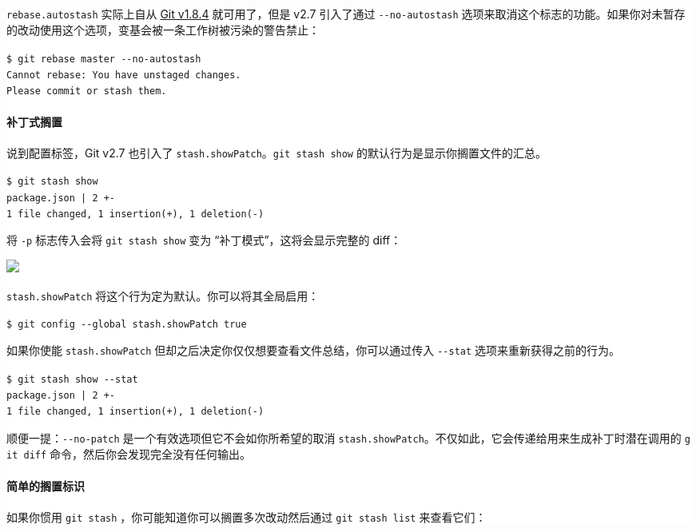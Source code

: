 `rebase.autostash` 实际上自从 [Git v1.8.4](https://blogs.atlassian.com/2013/08/what-you-need-to-know-about-the-new-git-1-8-4/) 就可用了，但是 v2.7 引入了通过 `--no-autostash` 选项来取消这个标志的功能。如果你对未暂存的改动使用这个选项，变基会被一条工作树被污染的警告禁止：



```
$ git rebase master --no-autostash
Cannot rebase: You have unstaged changes.
Please commit or stash them.

```

#### 补丁式搁置


说到配置标签，Git v2.7 也引入了 `stash.showPatch`。`git stash show` 的默认行为是显示你搁置文件的汇总。



```
$ git stash show
package.json | 2 +-
1 file changed, 1 insertion(+), 1 deletion(-)

```

将 `-p` 标志传入会将 `git stash show` 变为 “补丁模式”，这将会显示完整的 diff：


![](/data/attachment/album/201704/18/123547pzhchb1a323862dc.png)


`stash.showPatch` 将这个行为定为默认。你可以将其全局启用：



```
$ git config --global stash.showPatch true

```

如果你使能 `stash.showPatch` 但却之后决定你仅仅想要查看文件总结，你可以通过传入 `--stat` 选项来重新获得之前的行为。



```
$ git stash show --stat
package.json | 2 +-
1 file changed, 1 insertion(+), 1 deletion(-)

```

顺便一提：`--no-patch` 是一个有效选项但它不会如你所希望的取消 `stash.showPatch`。不仅如此，它会传递给用来生成补丁时潜在调用的 `git diff` 命令，然后你会发现完全没有任何输出。


#### 简单的搁置标识


如果你惯用 `git stash` ，你可能知道你可以搁置多次改动然后通过 `git stash list` 来查看它们：


